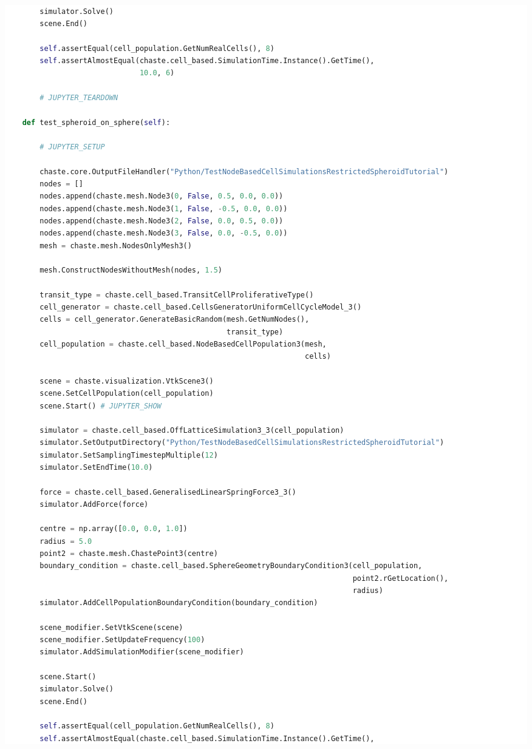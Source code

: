 ```python
        simulator.Solve()
        scene.End()

        self.assertEqual(cell_population.GetNumRealCells(), 8)
        self.assertAlmostEqual(chaste.cell_based.SimulationTime.Instance().GetTime(),
                               10.0, 6)

        # JUPYTER_TEARDOWN

    def test_spheroid_on_sphere(self):

        # JUPYTER_SETUP

        chaste.core.OutputFileHandler("Python/TestNodeBasedCellSimulationsRestrictedSpheroidTutorial")
        nodes = []
        nodes.append(chaste.mesh.Node3(0, False, 0.5, 0.0, 0.0))
        nodes.append(chaste.mesh.Node3(1, False, -0.5, 0.0, 0.0))
        nodes.append(chaste.mesh.Node3(2, False, 0.0, 0.5, 0.0))
        nodes.append(chaste.mesh.Node3(3, False, 0.0, -0.5, 0.0))
        mesh = chaste.mesh.NodesOnlyMesh3()

        mesh.ConstructNodesWithoutMesh(nodes, 1.5)

        transit_type = chaste.cell_based.TransitCellProliferativeType()
        cell_generator = chaste.cell_based.CellsGeneratorUniformCellCycleModel_3()
        cells = cell_generator.GenerateBasicRandom(mesh.GetNumNodes(),
                                                   transit_type)
        cell_population = chaste.cell_based.NodeBasedCellPopulation3(mesh,
                                                                     cells)

        scene = chaste.visualization.VtkScene3()
        scene.SetCellPopulation(cell_population)
        scene.Start() # JUPYTER_SHOW

        simulator = chaste.cell_based.OffLatticeSimulation3_3(cell_population)
        simulator.SetOutputDirectory("Python/TestNodeBasedCellSimulationsRestrictedSpheroidTutorial")
        simulator.SetSamplingTimestepMultiple(12)
        simulator.SetEndTime(10.0)

        force = chaste.cell_based.GeneralisedLinearSpringForce3_3()
        simulator.AddForce(force)

        centre = np.array([0.0, 0.0, 1.0])
        radius = 5.0
        point2 = chaste.mesh.ChastePoint3(centre)
        boundary_condition = chaste.cell_based.SphereGeometryBoundaryCondition3(cell_population,
                                                                                point2.rGetLocation(),
                                                                                radius)
        simulator.AddCellPopulationBoundaryCondition(boundary_condition)

        scene_modifier.SetVtkScene(scene)
        scene_modifier.SetUpdateFrequency(100)
        simulator.AddSimulationModifier(scene_modifier)

        scene.Start()
        simulator.Solve()
        scene.End()

        self.assertEqual(cell_population.GetNumRealCells(), 8)
        self.assertAlmostEqual(chaste.cell_based.SimulationTime.Instance().GetTime(),
```